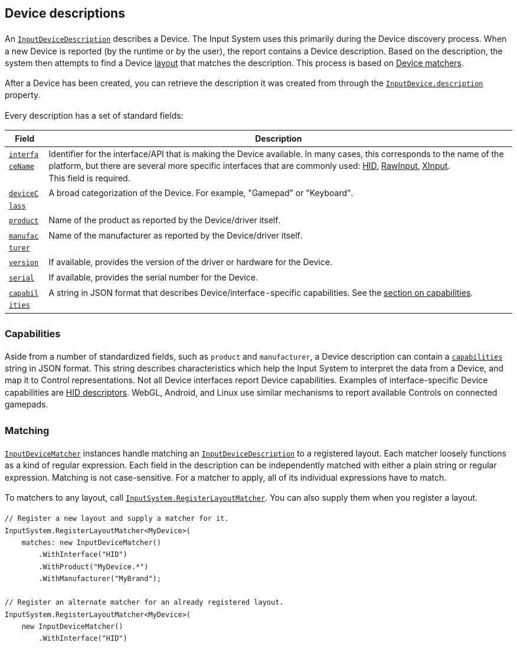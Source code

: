 ## Device descriptions

An [`InputDeviceDescription`](../api/UnityEngine.InputSystem.Layouts.InputDeviceDescription.html) describes a Device. The Input System uses this primarily during the Device discovery process. When a new Device is reported (by the runtime or by the user), the report contains a Device description. Based on the description, the system then attempts to find a Device [layout](Layouts.md) that matches the description. This process is based on [Device matchers](#matching).

After a Device has been created, you can retrieve the description it was created from through the [`InputDevice.description`](../api/UnityEngine.InputSystem.InputDevice.html#UnityEngine_InputSystem_InputDevice_description) property.

Every description has a set of standard fields:

|Field|Description|
|-----|-----------|
|[`interfaceName`](../api/UnityEngine.InputSystem.Layouts.InputDeviceDescription.html#UnityEngine_InputSystem_Layouts_InputDeviceDescription_interfaceName)|Identifier for the interface/API that is making the Device available. In many cases, this corresponds to the name of the platform, but there are several more specific interfaces that are commonly used: [HID](https://www.usb.org/hid), [RawInput](https://docs.microsoft.com/en-us/windows/desktop/inputdev/raw-input), [XInput](https://docs.microsoft.com/en-us/windows/desktop/xinput/xinput-game-controller-apis-portal).<br>This field is required.|
|[`deviceClass`](../api/UnityEngine.InputSystem.Layouts.InputDeviceDescription.html#UnityEngine_InputSystem_Layouts_InputDeviceDescription_deviceClass)|A broad categorization of the Device. For example, "Gamepad" or "Keyboard".|
|[`product`](../api/UnityEngine.InputSystem.Layouts.InputDeviceDescription.html#UnityEngine_InputSystem_Layouts_InputDeviceDescription_product)|Name of the product as reported by the Device/driver itself.|
|[`manufacturer`](../api/UnityEngine.InputSystem.Layouts.InputDeviceDescription.html#UnityEngine_InputSystem_Layouts_InputDeviceDescription_manufacturer)|Name of the manufacturer as reported by the Device/driver itself.|
|[`version`](../api/UnityEngine.InputSystem.Layouts.InputDeviceDescription.html#UnityEngine_InputSystem_Layouts_InputDeviceDescription_version)|If available, provides the version of the driver or hardware for the Device.|
|[`serial`](../api/UnityEngine.InputSystem.Layouts.InputDeviceDescription.html#UnityEngine_InputSystem_Layouts_InputDeviceDescription_serial)|If available, provides the serial number for the Device.|
|[`capabilities`](../api/UnityEngine.InputSystem.Layouts.InputDeviceDescription.html#UnityEngine_InputSystem_Layouts_InputDeviceDescription_capabilities)|A string in JSON format that describes Device/interface-specific capabilities. See the [section on capabilities](#capabilities).|

### Capabilities

Aside from a number of standardized fields, such as `product` and `manufacturer`, a Device description can contain a [`capabilities`](../api/UnityEngine.InputSystem.Layouts.InputDeviceDescription.html#UnityEngine_InputSystem_Layouts_InputDeviceDescription_capabilities) string in JSON format. This string describes characteristics which help the Input System to interpret the data from a Device, and map it to Control representations. Not all Device interfaces report Device capabilities. Examples of interface-specific Device capabilities are [HID descriptors](HID.md). WebGL, Android, and Linux use similar mechanisms to report available Controls on connected gamepads.

### Matching

[`InputDeviceMatcher`](../api/UnityEngine.InputSystem.Layouts.InputDeviceMatcher.html) instances handle matching an [`InputDeviceDescription`](../api/UnityEngine.InputSystem.Layouts.InputDeviceDescription.html) to a registered layout. Each matcher loosely functions as a kind of regular expression. Each field in the description can be independently matched with either a plain string or regular expression. Matching is not case-sensitive. For a matcher to apply, all of its individual expressions have to match.

To matchers to any layout, call [`InputSystem.RegisterLayoutMatcher`](../api/UnityEngine.InputSystem.InputSystem.html#UnityEngine_InputSystem_InputSystem_RegisterLayoutMatcher_System_String_UnityEngine_InputSystem_Layouts_InputDeviceMatcher_). You can also supply them when you register a layout.

```CSharp
// Register a new layout and supply a matcher for it.
InputSystem.RegisterLayoutMatcher<MyDevice>(
    matches: new InputDeviceMatcher()
        .WithInterface("HID")
        .WithProduct("MyDevice.*")
        .WithManufacturer("MyBrand");

// Register an alternate matcher for an already registered layout.
InputSystem.RegisterLayoutMatcher<MyDevice>(
    new InputDeviceMatcher()
        .WithInterface("HID")

```
